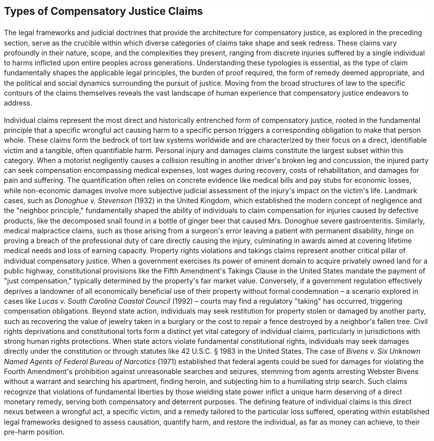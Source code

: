 ## Types of Compensatory Justice Claims

The legal frameworks and judicial doctrines that provide the architecture for compensatory justice, as explored in the preceding section, serve as the crucible within which diverse categories of claims take shape and seek redress. These claims vary profoundly in their nature, scope, and the complexities they present, ranging from discrete injuries suffered by a single individual to harms inflicted upon entire peoples across generations. Understanding these typologies is essential, as the type of claim fundamentally shapes the applicable legal principles, the burden of proof required, the form of remedy deemed appropriate, and the political and social dynamics surrounding the pursuit of justice. Moving from the broad structures of law to the specific contours of the claims themselves reveals the vast landscape of human experience that compensatory justice endeavors to address.

Individual claims represent the most direct and historically entrenched form of compensatory justice, rooted in the fundamental principle that a specific wrongful act causing harm to a specific person triggers a corresponding obligation to make that person whole. These claims form the bedrock of tort law systems worldwide and are characterized by their focus on a direct, identifiable victim and a tangible, often quantifiable harm. Personal injury and damages claims constitute the largest subset within this category. When a motorist negligently causes a collision resulting in another driver's broken leg and concussion, the injured party can seek compensation encompassing medical expenses, lost wages during recovery, costs of rehabilitation, and damages for pain and suffering. The quantification often relies on concrete evidence like medical bills and pay stubs for economic losses, while non-economic damages involve more subjective judicial assessment of the injury's impact on the victim's life. Landmark cases, such as *Donoghue v. Stevenson* (1932) in the United Kingdom, which established the modern concept of negligence and the "neighbor principle," fundamentally shaped the ability of individuals to claim compensation for injuries caused by defective products, like the decomposed snail found in a bottle of ginger beer that caused Mrs. Donoghue severe gastroenteritis. Similarly, medical malpractice claims, such as those arising from a surgeon's error leaving a patient with permanent disability, hinge on proving a breach of the professional duty of care directly causing the injury, culminating in awards aimed at covering lifetime medical needs and loss of earning capacity. Property rights violations and takings claims represent another critical pillar of individual compensatory justice. When a government exercises its power of eminent domain to acquire privately owned land for a public highway, constitutional provisions like the Fifth Amendment's Takings Clause in the United States mandate the payment of "just compensation," typically determined by the property's fair market value. Conversely, if a government regulation effectively deprives a landowner of all economically beneficial use of their property without formal condemnation – a scenario explored in cases like *Lucas v. South Carolina Coastal Council* (1992) – courts may find a regulatory "taking" has occurred, triggering compensation obligations. Beyond state action, individuals may seek restitution for property stolen or damaged by another party, such as recovering the value of jewelry taken in a burglary or the cost to repair a fence destroyed by a neighbor's fallen tree. Civil rights deprivations and constitutional torts form a distinct yet vital category of individual claims, particularly in jurisdictions with strong human rights protections. When state actors violate fundamental constitutional rights, individuals may seek damages directly under the constitution or through statutes like 42 U.S.C. § 1983 in the United States. The case of *Bivens v. Six Unknown Named Agents of Federal Bureau of Narcotics* (1971) established that federal agents could be sued for damages for violating the Fourth Amendment's prohibition against unreasonable searches and seizures, stemming from agents arresting Webster Bivens without a warrant and searching his apartment, finding heroin, and subjecting him to a humiliating strip search. Such claims recognize that violations of fundamental liberties by those wielding state power inflict a unique harm deserving of a direct monetary remedy, serving both compensatory and deterrent purposes. The defining feature of individual claims is this direct nexus between a wrongful act, a specific victim, and a remedy tailored to the particular loss suffered, operating within established legal frameworks designed to assess causation, quantify harm, and restore the individual, as far as money can achieve, to their pre-harm position.
